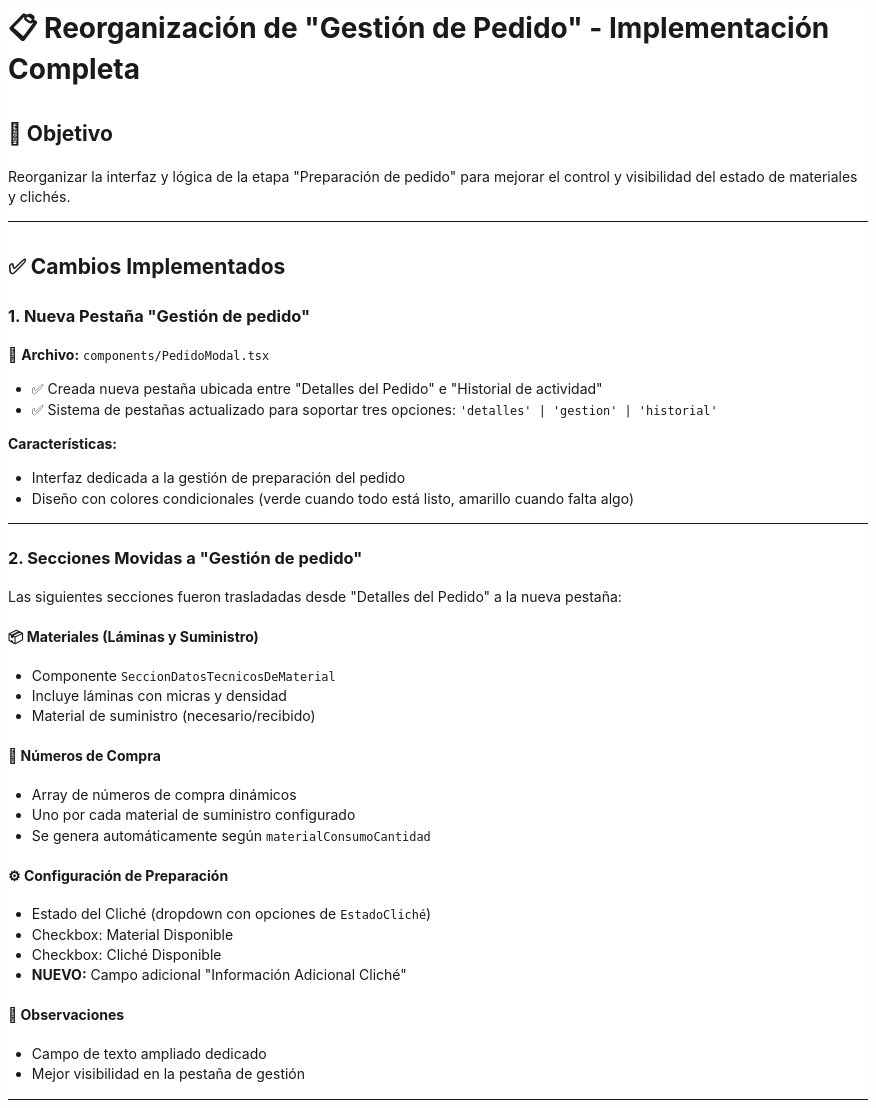 # 📋 Reorganización de "Gestión de Pedido" - Implementación Completa

## 🎯 Objetivo
Reorganizar la interfaz y lógica de la etapa "Preparación de pedido" para mejorar el control y visibilidad del estado de materiales y clichés.

---

## ✅ Cambios Implementados

### 1. **Nueva Pestaña "Gestión de pedido"**
📍 **Archivo:** `components/PedidoModal.tsx`

- ✅ Creada nueva pestaña ubicada entre "Detalles del Pedido" e "Historial de actividad"
- ✅ Sistema de pestañas actualizado para soportar tres opciones: `'detalles' | 'gestion' | 'historial'`

**Características:**
- Interfaz dedicada a la gestión de preparación del pedido
- Diseño con colores condicionales (verde cuando todo está listo, amarillo cuando falta algo)

---

### 2. **Secciones Movidas a "Gestión de pedido"**

Las siguientes secciones fueron trasladadas desde "Detalles del Pedido" a la nueva pestaña:

#### 📦 **Materiales (Láminas y Suministro)**
- Componente `SeccionDatosTecnicosDeMaterial`
- Incluye láminas con micras y densidad
- Material de suministro (necesario/recibido)

#### 🔢 **Números de Compra**
- Array de números de compra dinámicos
- Uno por cada material de suministro configurado
- Se genera automáticamente según `materialConsumoCantidad`

#### ⚙️ **Configuración de Preparación**
- Estado del Cliché (dropdown con opciones de `EstadoCliché`)
- Checkbox: Material Disponible
- Checkbox: Cliché Disponible
- **NUEVO:** Campo adicional "Información Adicional Cliché"

#### 📝 **Observaciones**
- Campo de texto ampliado dedicado
- Mejor visibilidad en la pestaña de gestión

---

